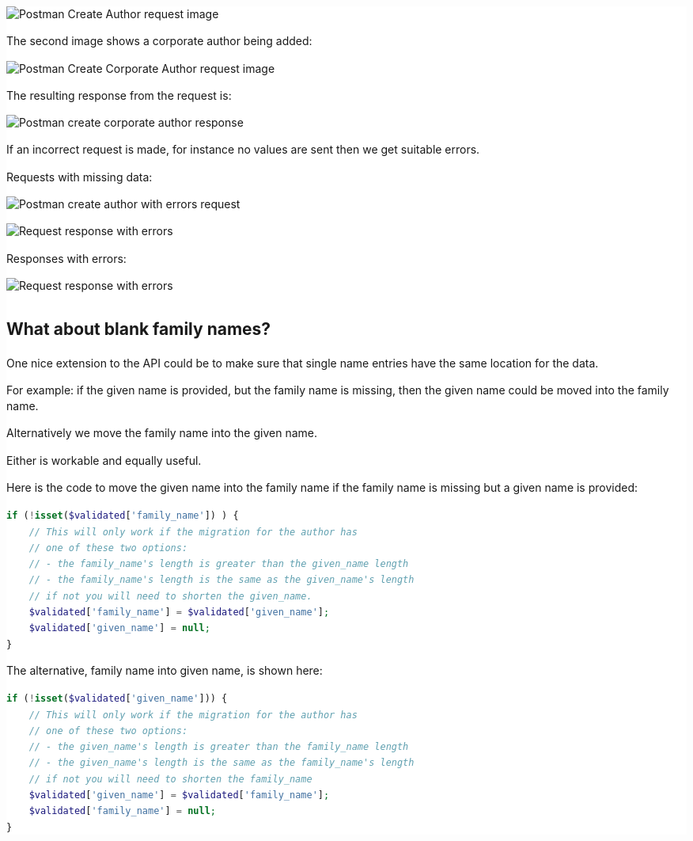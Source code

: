 ![Postman Create Author request image](./images/postman-create-1.png)

The second image shows a corporate author being added:

![Postman Create Corporate Author request image](./images/postman-create-3.png)

The resulting response from the request is:

![Postman create corporate author response](./images/postman-create-2.png)

If an incorrect request is made, for instance no values are sent then
we get suitable errors.

Requests with missing data:

![Postman create author with errors request](./images/postman-create-4.png)

![Request response with errors](./images/postman-create-6.png)

Responses with errors:

![Request response with errors](./images/postman-create-5.png)

## What about blank family names?

One nice extension to the API could be to make sure that single name
entries have the same location for the data.

For example: if the given name is provided, but the family name is
missing, then the given name could be moved into the family name.

Alternatively we move the family name into the given name.

Either is workable and equally useful.

Here is the code to move the given name into the family name if 
the family name is missing but a given name is provided:

```php
if (!isset($validated['family_name']) ) {
    // This will only work if the migration for the author has
    // one of these two options:
    // - the family_name's length is greater than the given_name length
    // - the family_name's length is the same as the given_name's length
    // if not you will need to shorten the given_name.
    $validated['family_name'] = $validated['given_name'];
    $validated['given_name'] = null;
}
```

The alternative, family name into given name, is shown here:

```php
if (!isset($validated['given_name'])) {
    // This will only work if the migration for the author has
    // one of these two options:
    // - the given_name's length is greater than the family_name length
    // - the given_name's length is the same as the family_name's length
    // if not you will need to shorten the family_name
    $validated['given_name'] = $validated['family_name']; 
    $validated['family_name'] = null;
}
```
